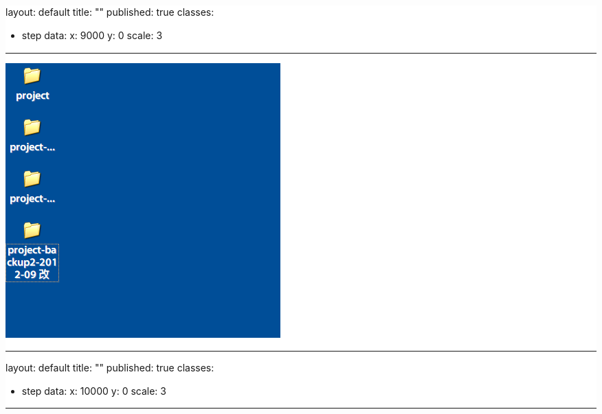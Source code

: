 layout: default
title: ""
published: true
classes:
 - step
data:
  x: 9000
  y: 0
  scale: 3

---

![v4](v4.png)

---
layout: default
title: ""
published: true
classes:
 - step
data:
  x: 10000
  y: 0
  scale: 3

---
